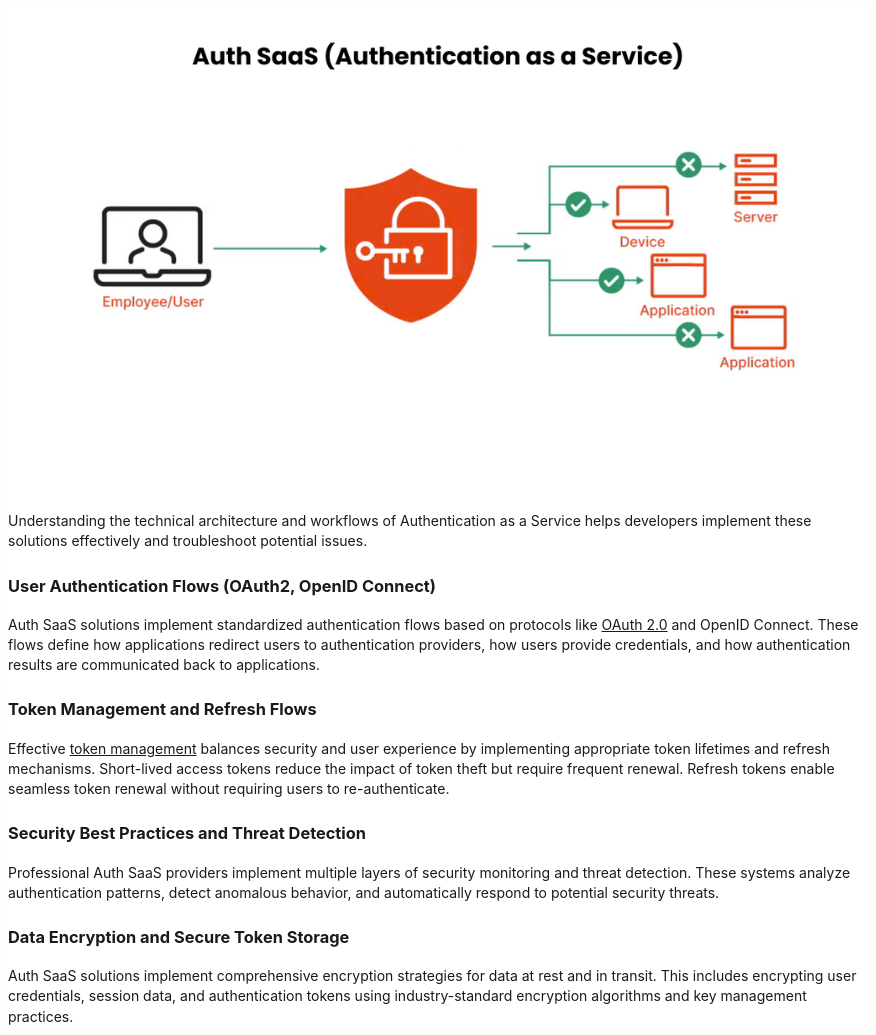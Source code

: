 ![Auth SaaS Workflow](Auth-SaaS-Workflow.png)

Understanding the technical architecture and workflows of Authentication as a Service helps developers implement these solutions effectively and troubleshoot potential issues.

### **User Authentication Flows (OAuth2, OpenID Connect)**

Auth SaaS solutions implement standardized authentication flows based on protocols like [OAuth 2.0](https://oauth.net/2/) and OpenID Connect. These flows define how applications redirect users to authentication providers, how users provide credentials, and how authentication results are communicated back to applications.

### **Token Management and Refresh Flows**

Effective [token management](https://supertokens.com/docs/post-authentication/session-management/introduction) balances security and user experience by implementing appropriate token lifetimes and refresh mechanisms. Short-lived access tokens reduce the impact of token theft but require frequent renewal. Refresh tokens enable seamless token renewal without requiring users to re-authenticate.

### **Security Best Practices and Threat Detection**

Professional Auth SaaS providers implement multiple layers of security monitoring and threat detection. These systems analyze authentication patterns, detect anomalous behavior, and automatically respond to potential security threats.

### **Data Encryption and Secure Token Storage**

Auth SaaS solutions implement comprehensive encryption strategies for data at rest and in transit. This includes encrypting user credentials, session data, and authentication tokens using industry-standard encryption algorithms and key management practices.
